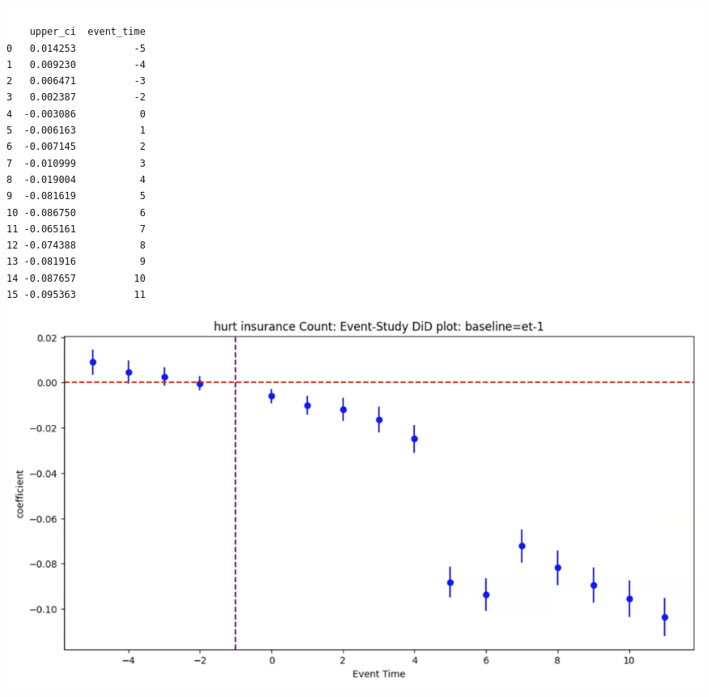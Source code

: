 ```

    upper_ci  event_time  
0   0.014253          -5  
1   0.009230          -4  
2   0.006471          -3  
3   0.002387          -2  
4  -0.003086           0  
5  -0.006163           1  
6  -0.007145           2  
7  -0.010999           3  
8  -0.019004           4  
9  -0.081619           5  
10 -0.086750           6  
11 -0.065161           7  
12 -0.074388           8  
13 -0.081916           9  
14 -0.087657          10  
15 -0.095363          11  
```
![count_hurt_insurance](/images/capstonePRJ/2timepointsDiD_eventstudyplot/2timepoints_count_hurt.png)





